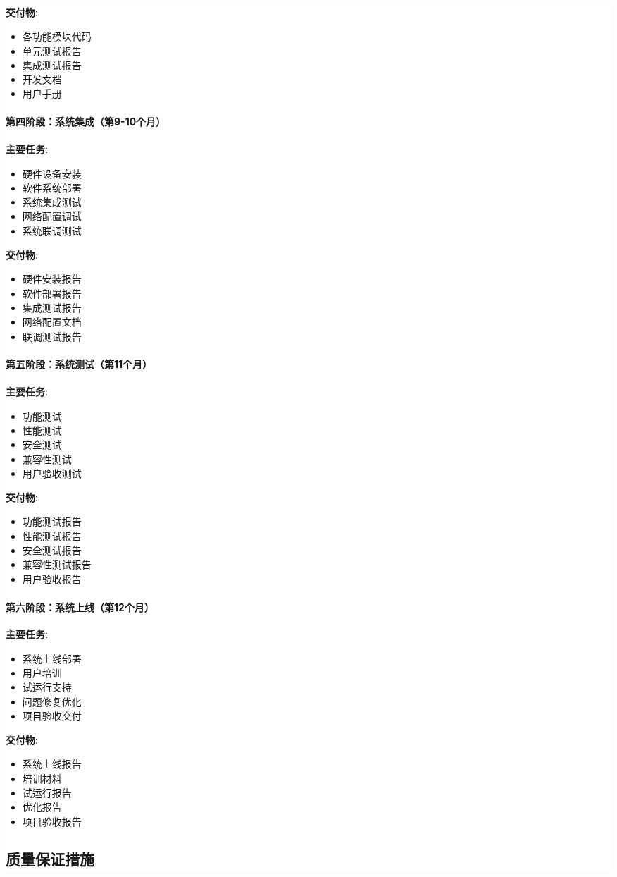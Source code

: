 **交付物**:
- 各功能模块代码
- 单元测试报告
- 集成测试报告
- 开发文档
- 用户手册

#### 第四阶段：系统集成（第9-10个月）
**主要任务**:
- 硬件设备安装
- 软件系统部署
- 系统集成测试
- 网络配置调试
- 系统联调测试

**交付物**:
- 硬件安装报告
- 软件部署报告
- 集成测试报告
- 网络配置文档
- 联调测试报告

#### 第五阶段：系统测试（第11个月）
**主要任务**:
- 功能测试
- 性能测试
- 安全测试
- 兼容性测试
- 用户验收测试

**交付物**:
- 功能测试报告
- 性能测试报告
- 安全测试报告
- 兼容性测试报告
- 用户验收报告

#### 第六阶段：系统上线（第12个月）
**主要任务**:
- 系统上线部署
- 用户培训
- 试运行支持
- 问题修复优化
- 项目验收交付

**交付物**:
- 系统上线报告
- 培训材料
- 试运行报告
- 优化报告
- 项目验收报告

## 质量保证措施
